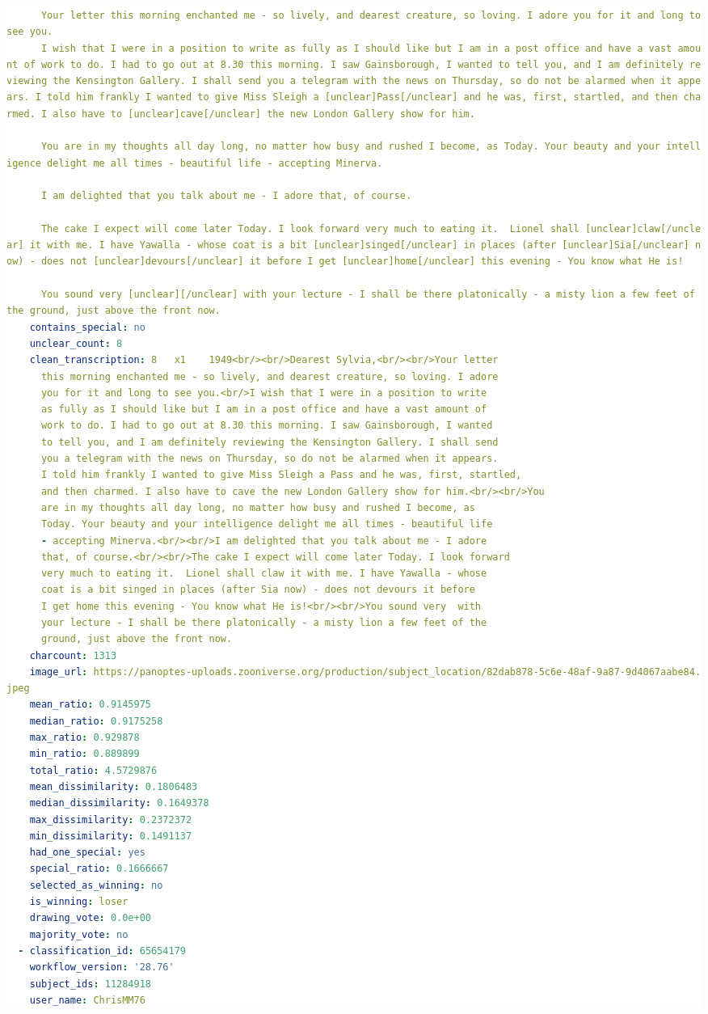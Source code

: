 ```yaml
      Your letter this morning enchanted me - so lively, and dearest creature, so loving. I adore you for it and long to see you.
      I wish that I were in a position to write as fully as I should like but I am in a post office and have a vast amount of work to do. I had to go out at 8.30 this morning. I saw Gainsborough, I wanted to tell you, and I am definitely reviewing the Kensington Gallery. I shall send you a telegram with the news on Thursday, so do not be alarmed when it appears. I told him frankly I wanted to give Miss Sleigh a [unclear]Pass[/unclear] and he was, first, startled, and then charmed. I also have to [unclear]cave[/unclear] the new London Gallery show for him.

      You are in my thoughts all day long, no matter how busy and rushed I become, as Today. Your beauty and your intelligence delight me all times - beautiful life - accepting Minerva.

      I am delighted that you talk about me - I adore that, of course.

      The cake I expect will come later Today. I look forward very much to eating it.  Lionel shall [unclear]claw[/unclear] it with me. I have Yawalla - whose coat is a bit [unclear]singed[/unclear] in places (after [unclear]Sia[/unclear] now) - does not [unclear]devours[/unclear] it before I get [unclear]home[/unclear] this evening - You know what He is!

      You sound very [unclear][/unclear] with your lecture - I shall be there platonically - a misty lion a few feet of the ground, just above the front now.
    contains_special: no
    unclear_count: 8
    clean_transcription: 8   x1    1949<br/><br/>Dearest Sylvia,<br/><br/>Your letter
      this morning enchanted me - so lively, and dearest creature, so loving. I adore
      you for it and long to see you.<br/>I wish that I were in a position to write
      as fully as I should like but I am in a post office and have a vast amount of
      work to do. I had to go out at 8.30 this morning. I saw Gainsborough, I wanted
      to tell you, and I am definitely reviewing the Kensington Gallery. I shall send
      you a telegram with the news on Thursday, so do not be alarmed when it appears.
      I told him frankly I wanted to give Miss Sleigh a Pass and he was, first, startled,
      and then charmed. I also have to cave the new London Gallery show for him.<br/><br/>You
      are in my thoughts all day long, no matter how busy and rushed I become, as
      Today. Your beauty and your intelligence delight me all times - beautiful life
      - accepting Minerva.<br/><br/>I am delighted that you talk about me - I adore
      that, of course.<br/><br/>The cake I expect will come later Today. I look forward
      very much to eating it.  Lionel shall claw it with me. I have Yawalla - whose
      coat is a bit singed in places (after Sia now) - does not devours it before
      I get home this evening - You know what He is!<br/><br/>You sound very  with
      your lecture - I shall be there platonically - a misty lion a few feet of the
      ground, just above the front now.
    charcount: 1313
    image_url: https://panoptes-uploads.zooniverse.org/production/subject_location/82dab878-5c6e-48af-9a87-9d4067aabe84.jpeg
    mean_ratio: 0.9145975
    median_ratio: 0.9175258
    max_ratio: 0.929878
    min_ratio: 0.889899
    total_ratio: 4.5729876
    mean_dissimilarity: 0.1806483
    median_dissimilarity: 0.1649378
    max_dissimilarity: 0.2372372
    min_dissimilarity: 0.1491137
    had_one_special: yes
    special_ratio: 0.1666667
    selected_as_winning: no
    is_winning: loser
    drawing_vote: 0.0e+00
    majority_vote: no
  - classification_id: 65654179
    workflow_version: '28.76'
    subject_ids: 11284918
    user_name: ChrisMM76
```